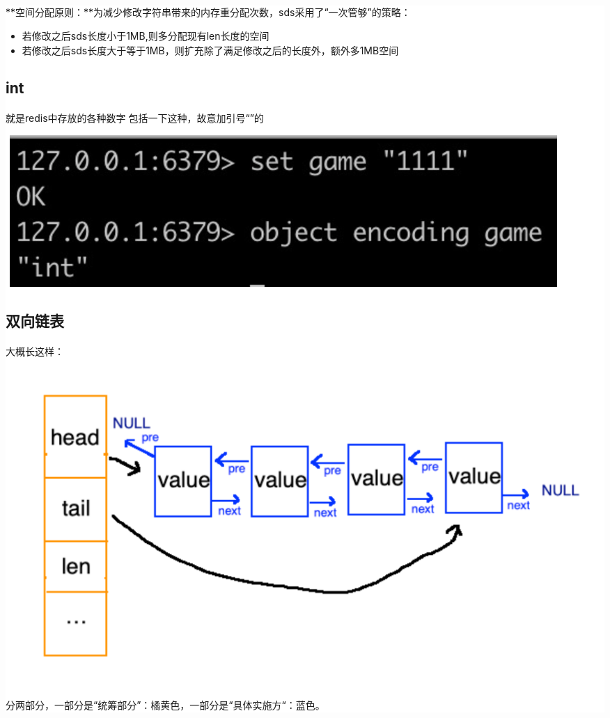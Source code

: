 **空间分配原则：**为减少修改字符串带来的内存重分配次数，sds采用了“一次管够”的策略：

- 若修改之后sds长度小于1MB,则多分配现有len长度的空间
- 若修改之后sds长度大于等于1MB，则扩充除了满足修改之后的长度外，额外多1MB空间

## int

就是redis中存放的各种数字 包括一下这种，故意加引号“”的

![image-20210722090003271](Redis.assets/image-20210722090003271.png)

## 双向链表

大概长这样：

![image-20210722090110688](Redis.assets/image-20210722090110688.png)

分两部分，一部分是“统筹部分”：橘黄色，一部分是“具体实施方“：蓝色。

